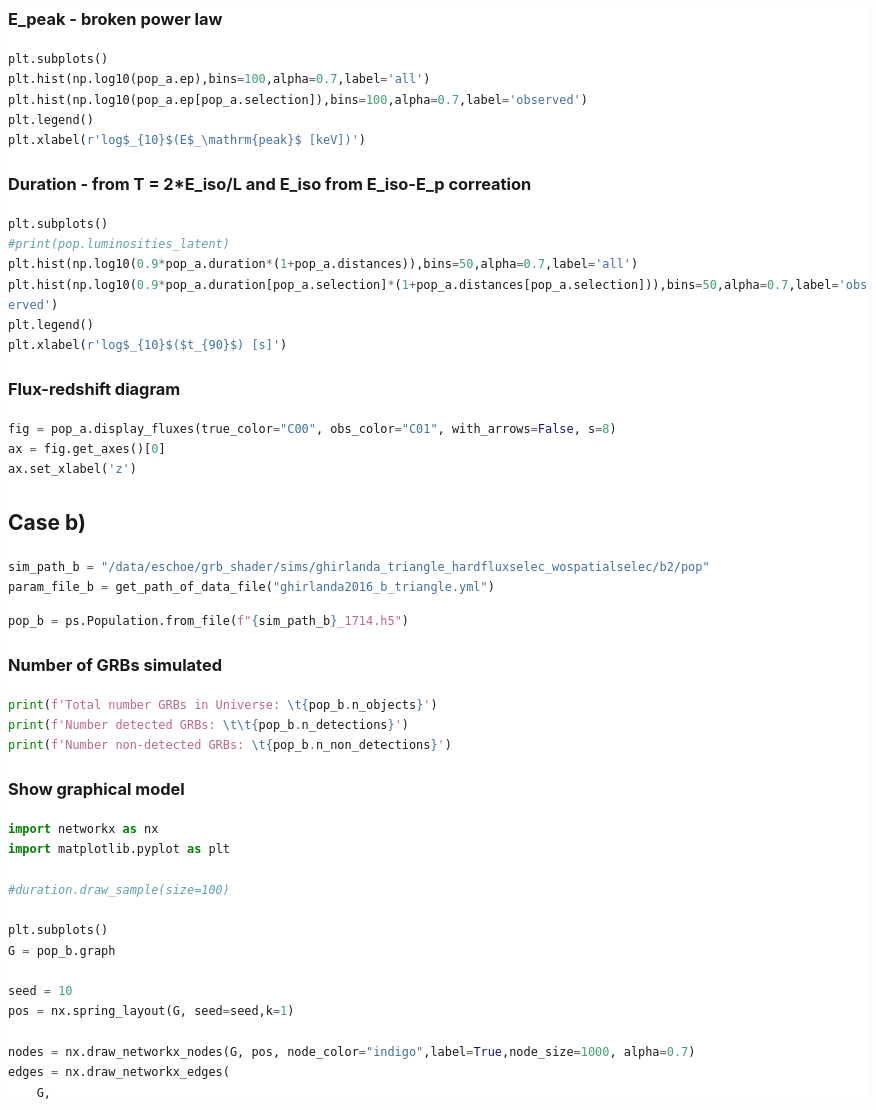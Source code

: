 ### E_peak - broken power law

```python
plt.subplots()
plt.hist(np.log10(pop_a.ep),bins=100,alpha=0.7,label='all')
plt.hist(np.log10(pop_a.ep[pop_a.selection]),bins=100,alpha=0.7,label='observed')
plt.legend()
plt.xlabel(r'log$_{10}$(E$_\mathrm{peak}$ [keV])')
```

### Duration - from T = 2*E_iso/L and E_iso from E_iso-E_p correation

```python
plt.subplots()
#print(pop.luminosities_latent)
plt.hist(np.log10(0.9*pop_a.duration*(1+pop_a.distances)),bins=50,alpha=0.7,label='all')
plt.hist(np.log10(0.9*pop_a.duration[pop_a.selection]*(1+pop_a.distances[pop_a.selection])),bins=50,alpha=0.7,label='observed')
plt.legend()
plt.xlabel(r'log$_{10}$($t_{90}$) [s]')
```

### Flux-redshift diagram

```python
fig = pop_a.display_fluxes(true_color="C00", obs_color="C01", with_arrows=False, s=8)
ax = fig.get_axes()[0]
ax.set_xlabel('z')
```

## Case b)

```python
sim_path_b = "/data/eschoe/grb_shader/sims/ghirlanda_triangle_hardfluxselec_wospatialselec/b2/pop"
param_file_b = get_path_of_data_file("ghirlanda2016_b_triangle.yml")
```

```python
pop_b = ps.Population.from_file(f"{sim_path_b}_1714.h5")
```

### Number of GRBs simulated

```python
print(f'Total number GRBs in Universe: \t{pop_b.n_objects}')
print(f'Number detected GRBs: \t\t{pop_b.n_detections}')
print(f'Number non-detected GRBs: \t{pop_b.n_non_detections}')
```

### Show graphical model

```python
import networkx as nx
import matplotlib.pyplot as plt

#duration.draw_sample(size=100)

plt.subplots()
G = pop_b.graph

seed = 10
pos = nx.spring_layout(G, seed=seed,k=1)

nodes = nx.draw_networkx_nodes(G, pos, node_color="indigo",label=True,node_size=1000, alpha=0.7)
edges = nx.draw_networkx_edges(
    G,
```
